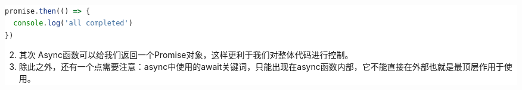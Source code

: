 ```js
promise.then(() => {
  console.log('all completed')
})
```
2. 其次 Async函数可以给我们返回一个Promise对象，这样更利于我们对整体代码进行控制。
3. 除此之外，还有一个点需要注意：async中使用的await关键词，只能出现在async函数内部，它不能直接在外部也就是最顶层作用于使用。